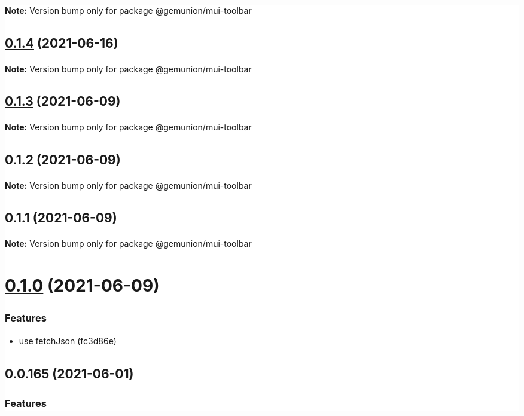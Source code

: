 **Note:** Version bump only for package @gemunion/mui-toolbar





## [0.1.4](https://github.com/gemunion/common-packages/compare/@gemunion/mui-toolbar@0.1.3...@gemunion/mui-toolbar@0.1.4) (2021-06-16)

**Note:** Version bump only for package @gemunion/mui-toolbar





## [0.1.3](https://github.com/gemunion/common-packages/compare/@gemunion/mui-toolbar@0.1.2...@gemunion/mui-toolbar@0.1.3) (2021-06-09)

**Note:** Version bump only for package @gemunion/mui-toolbar





## 0.1.2 (2021-06-09)

**Note:** Version bump only for package @gemunion/mui-toolbar





## 0.1.1 (2021-06-09)

**Note:** Version bump only for package @gemunion/mui-toolbar





# [0.1.0](https://github.com/gemunion/common-packages/compare/@gemunion/mui-toolbar@0.0.165...@gemunion/mui-toolbar@0.1.0) (2021-06-09)


### Features

* use fetchJson ([fc3d86e](https://github.com/gemunion/common-packages/commit/fc3d86e0a27e2cf4387d8706222abae24bde9b16))





## 0.0.165 (2021-06-01)


### Features

